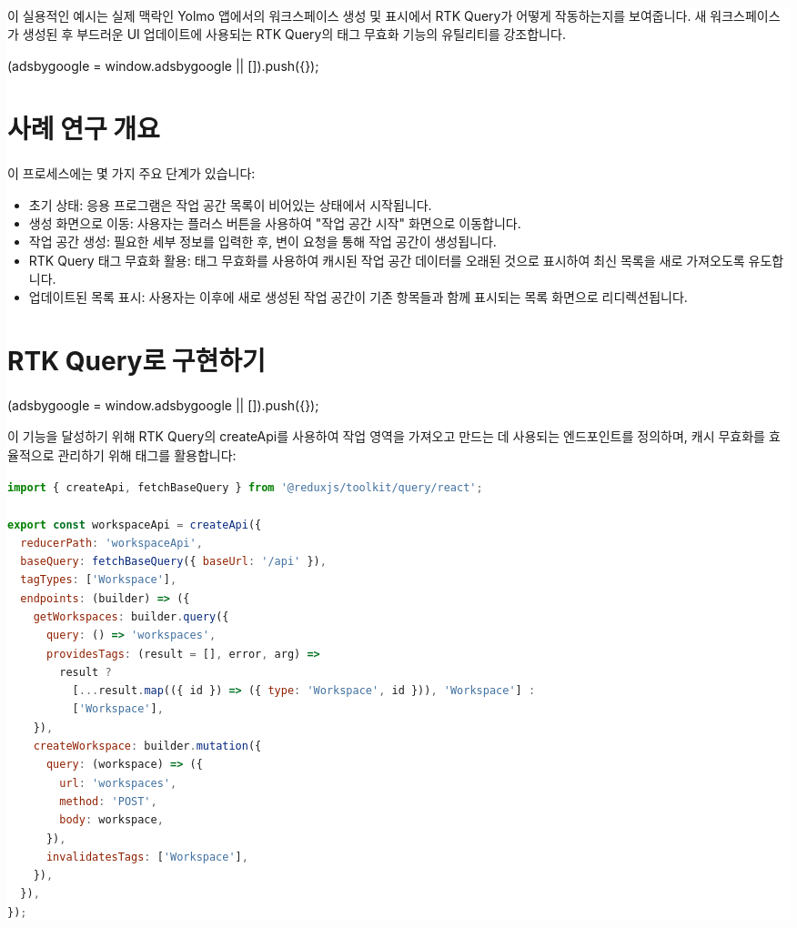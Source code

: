 이 실용적인 예시는 실제 맥락인 Yolmo 앱에서의 워크스페이스 생성 및 표시에서 RTK Query가 어떻게 작동하는지를 보여줍니다. 새 워크스페이스가 생성된 후 부드러운 UI 업데이트에 사용되는 RTK Query의 태그 무효화 기능의 유틸리티를 강조합니다.


<ins class="adsbygoogle"
  style="display:block"
  data-ad-client="ca-pub-4877378276818686"
  data-ad-slot="9743150776"
  data-ad-format="auto"
  data-full-width-responsive="true"></ins>
<component is="script">
(adsbygoogle = window.adsbygoogle || []).push({});
</component>

# 사례 연구 개요

이 프로세스에는 몇 가지 주요 단계가 있습니다:

- 초기 상태: 응용 프로그램은 작업 공간 목록이 비어있는 상태에서 시작됩니다.
- 생성 화면으로 이동: 사용자는 플러스 버튼을 사용하여 "작업 공간 시작" 화면으로 이동합니다.
- 작업 공간 생성: 필요한 세부 정보를 입력한 후, 변이 요청을 통해 작업 공간이 생성됩니다.
- RTK Query 태그 무효화 활용: 태그 무효화를 사용하여 캐시된 작업 공간 데이터를 오래된 것으로 표시하여 최신 목록을 새로 가져오도록 유도합니다.
- 업데이트된 목록 표시: 사용자는 이후에 새로 생성된 작업 공간이 기존 항목들과 함께 표시되는 목록 화면으로 리디렉션됩니다.

# RTK Query로 구현하기


<ins class="adsbygoogle"
  style="display:block"
  data-ad-client="ca-pub-4877378276818686"
  data-ad-slot="9743150776"
  data-ad-format="auto"
  data-full-width-responsive="true"></ins>
<component is="script">
(adsbygoogle = window.adsbygoogle || []).push({});
</component>

이 기능을 달성하기 위해 RTK Query의 createApi를 사용하여 작업 영역을 가져오고 만드는 데 사용되는 엔드포인트를 정의하며, 캐시 무효화를 효율적으로 관리하기 위해 태그를 활용합니다:

```js
import { createApi, fetchBaseQuery } from '@reduxjs/toolkit/query/react';

export const workspaceApi = createApi({
  reducerPath: 'workspaceApi',
  baseQuery: fetchBaseQuery({ baseUrl: '/api' }),
  tagTypes: ['Workspace'],
  endpoints: (builder) => ({
    getWorkspaces: builder.query({
      query: () => 'workspaces',
      providesTags: (result = [], error, arg) =>
        result ?
          [...result.map(({ id }) => ({ type: 'Workspace', id })), 'Workspace'] :
          ['Workspace'],
    }),
    createWorkspace: builder.mutation({
      query: (workspace) => ({
        url: 'workspaces',
        method: 'POST',
        body: workspace,
      }),
      invalidatesTags: ['Workspace'],
    }),
  }),
});
```
